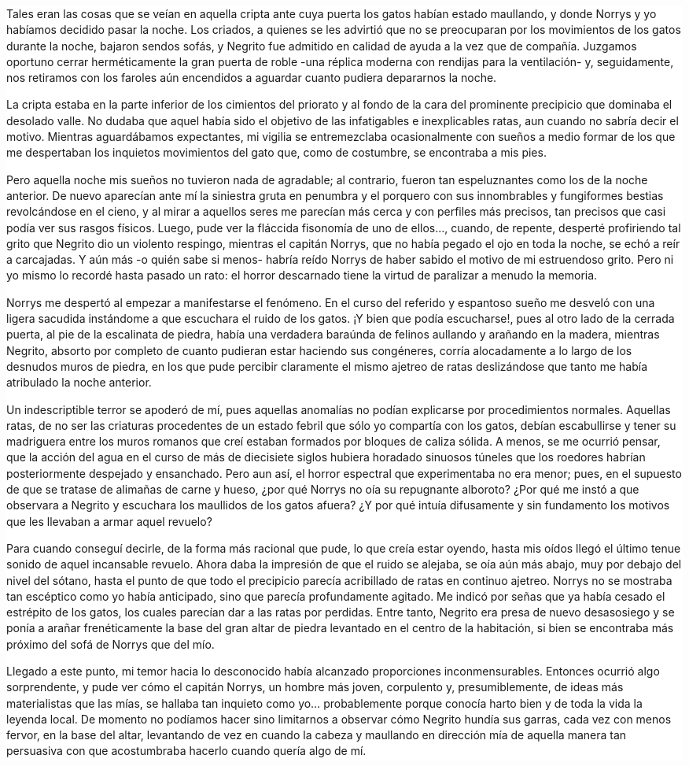 Tales eran las cosas que se veían en aquella cripta ante cuya puerta los gatos habían estado maullando, y donde Norrys y yo habíamos decidido pasar la noche. Los criados, a quienes se les advirtió que no se preocuparan por los movimientos de los gatos durante la noche, bajaron sendos sofás, y Negrito fue admitido en calidad de ayuda a la vez que de compañía. Juzgamos oportuno cerrar herméticamente la gran puerta de roble -una réplica moderna con rendijas para la ventilación- y, seguidamente, nos retiramos con los faroles aún encendidos a aguardar cuanto pudiera depararnos la noche.

La cripta estaba en la parte inferior de los cimientos del priorato y al fondo de la cara del prominente precipicio que dominaba el desolado valle. No dudaba que aquel había sido el objetivo de las infatigables e inexplicables ratas, aun cuando no sabría decir el motivo. Mientras aguardábamos expectantes, mi vigilia se entremezclaba ocasionalmente con sueños a medio formar de los que me despertaban los inquietos movimientos del gato que, como de costumbre, se encontraba a mis pies.

Pero aquella noche mis sueños no tuvieron nada de agradable; al contrario, fueron tan espeluznantes como los de la noche anterior. De nuevo aparecían ante mí la siniestra gruta en penumbra y el porquero con sus innombrables y fungiformes bestias revolcándose en el cieno, y al mirar a aquellos seres me parecían más cerca y con perfiles más precisos, tan precisos que casi podía ver sus rasgos físicos. Luego, pude ver la fláccida fisonomía de uno de ellos…, cuando, de repente, desperté profiriendo tal grito que Negrito dio un violento respingo, mientras el capitán Norrys, que no había pegado el ojo en toda la noche, se echó a reír a carcajadas. Y aún más -o quién sabe si menos- habría reído Norrys de haber sabido el motivo de mi estruendoso grito. Pero ni yo mismo lo recordé hasta pasado un rato: el horror descarnado tiene la virtud de paralizar a menudo la memoria.

Norrys me despertó al empezar a manifestarse el fenómeno. En el curso del referido y espantoso sueño me desveló con una ligera sacudida instándome a que escuchara el ruido de los gatos. ¡Y bien que podía escucharse!, pues al otro lado de la cerrada puerta, al pie de la escalinata de piedra, había una verdadera baraúnda de felinos aullando y arañando en la madera, mientras Negrito, absorto por completo de cuanto pudieran estar haciendo sus congéneres, corría alocadamente a lo largo de los desnudos muros de piedra, en los que pude percibir claramente el mismo ajetreo de ratas deslizándose que tanto me había atribulado la noche anterior.

Un indescriptible terror se apoderó de mí, pues aquellas anomalías no podían explicarse por procedimientos normales. Aquellas ratas, de no ser las criaturas procedentes de un estado febril que sólo yo compartía con los gatos, debían escabullirse y tener su madriguera entre los muros romanos que creí estaban formados por bloques de caliza sólida. A menos, se me ocurrió pensar, que la acción del agua en el curso de más de diecisiete siglos hubiera horadado sinuosos túneles que los roedores habrían posteriormente despejado y ensanchado. Pero aun así, el horror espectral que experimentaba no era menor; pues, en el supuesto de que se tratase de alimañas de carne y hueso, ¿por qué Norrys no oía su repugnante alboroto? ¿Por qué me instó a que observara a Negrito y escuchara los maullidos de los gatos afuera? ¿Y por qué intuía difusamente y sin fundamento los motivos que les llevaban a armar aquel revuelo?

Para cuando conseguí decirle, de la forma más racional que pude, lo que creía estar oyendo, hasta mis oídos llegó el último tenue sonido de aquel incansable revuelo. Ahora daba la impresión de que el ruido se alejaba, se oía aún más abajo, muy por debajo del nivel del sótano, hasta el punto de que todo el precipicio parecía acribillado de ratas en continuo ajetreo. Norrys no se mostraba tan escéptico como yo había anticipado, sino que parecía profundamente agitado. Me indicó por señas que ya había cesado el estrépito de los gatos, los cuales parecían dar a las ratas por perdidas. Entre tanto, Negrito era presa de nuevo desasosiego y se ponía a arañar frenéticamente la base del gran altar de piedra levantado en el centro de la habitación, si bien se encontraba más próximo del sofá de Norrys que del mío.

Llegado a este punto, mi temor hacia lo desconocido había alcanzado proporciones inconmensurables. Entonces ocurrió algo sorprendente, y pude ver cómo el capitán Norrys, un hombre más joven, corpulento y, presumiblemente, de ideas más materialistas que las mías, se hallaba tan inquieto como yo… probablemente porque conocía harto bien y de toda la vida la leyenda local. De momento no podíamos hacer sino limitarnos a observar cómo Negrito hundía sus garras, cada vez con menos fervor, en la base del altar, levantando de vez en cuando la cabeza y maullando en dirección mía de aquella manera tan persuasiva con que acostumbraba hacerlo cuando quería algo de mí.

